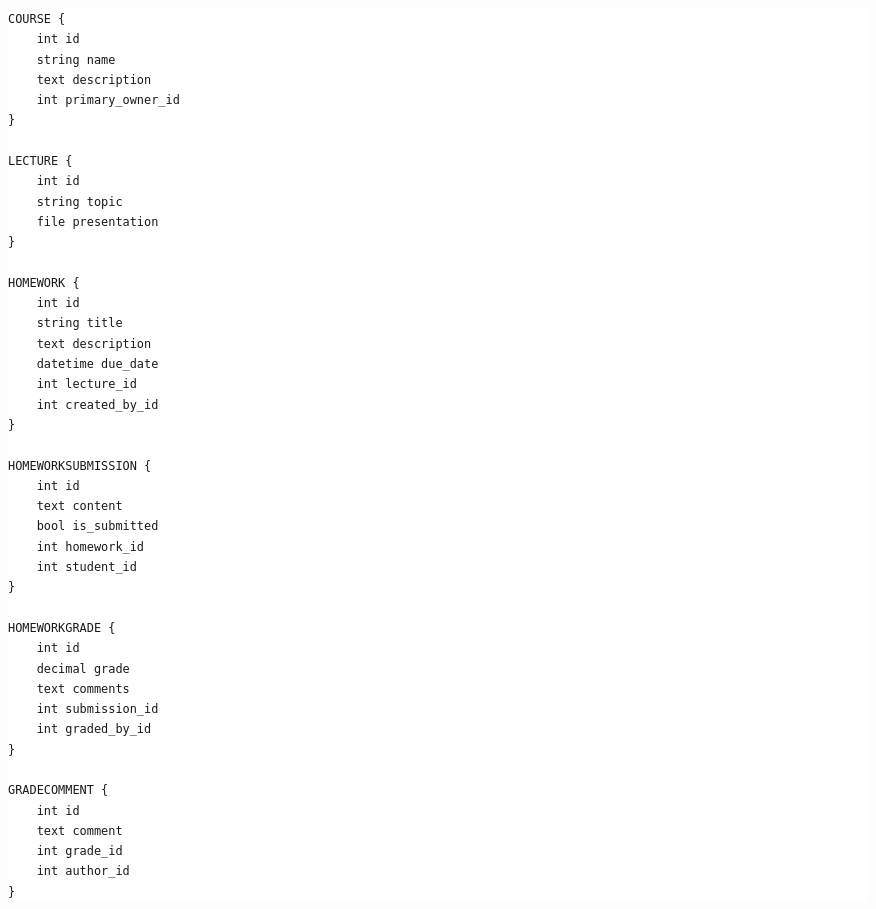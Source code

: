     COURSE {
        int id
        string name
        text description
        int primary_owner_id
    }

    LECTURE {
        int id
        string topic
        file presentation
    }

    HOMEWORK {
        int id
        string title
        text description
        datetime due_date
        int lecture_id
        int created_by_id
    }

    HOMEWORKSUBMISSION {
        int id
        text content
        bool is_submitted
        int homework_id
        int student_id
    }

    HOMEWORKGRADE {
        int id
        decimal grade
        text comments
        int submission_id
        int graded_by_id
    }

    GRADECOMMENT {
        int id
        text comment
        int grade_id
        int author_id
    }


